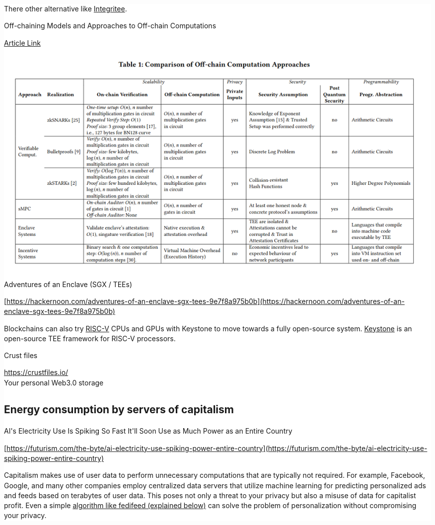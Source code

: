 There other alternative like [Integritee](https://github.com/integritee-network).

Off-chaining Models and Approaches to Off-chain Computations

[Article Link](https://cloudflare-ipfs.com/ipfs/bafybeicykr5y3ags5vdjnf5i66ijvng4wqq22hcwn2jsvywxwndpgoo24e/Off-chaining%20Models%20and%20Approaches%20to%20Off-chain%20Computations.pdf)

![Offchain computation](./images/screenshot-from-2023-09-02-10-50-00.png)

Adventures of an Enclave (SGX / TEEs)

[https://hackernoon.com/adventures-of-an-enclave-sgx-tees-9e7f8a975b0b](https://hackernoon.com/adventures-of-an-enclave-sgx-tees-9e7f8a975b0b)

Blockchains can also try [RISC-V](https://www.computer.org/publications/tech-news/trends/reasons-to-adopt-risc-v) CPUs and GPUs with Keystone to move towards a fully open-source system. [Keystone](https://keystone-enclave.org/) is an open-source TEE framework for RISC-V processors.

Crust files 

<https://crustfiles.io/>  
Your personal Web3.0 storage



## **Energy consumption by servers of capitalism**

AI's Electricity Use Is Spiking So Fast It'll Soon Use as Much Power as an Entire Country

[https://futurism.com/the-byte/ai-electricity-use-spiking-power-entire-country](https://futurism.com/the-byte/ai-electricity-use-spiking-power-entire-country)

Capitalism makes use of user data to perform unnecessary computations that are typically not required. For example, Facebook, Google, and many other companies employ centralized data servers that utilize machine learning for predicting personalized ads and feeds based on terabytes of user data. This poses not only a threat to your privacy but also a misuse of data for capitalist profit. Even a simple [algorithm like fedifeed (explained below)](https://github.com/pkreissel/foryoufeed) can solve the problem of personalization without compromising your privacy.
